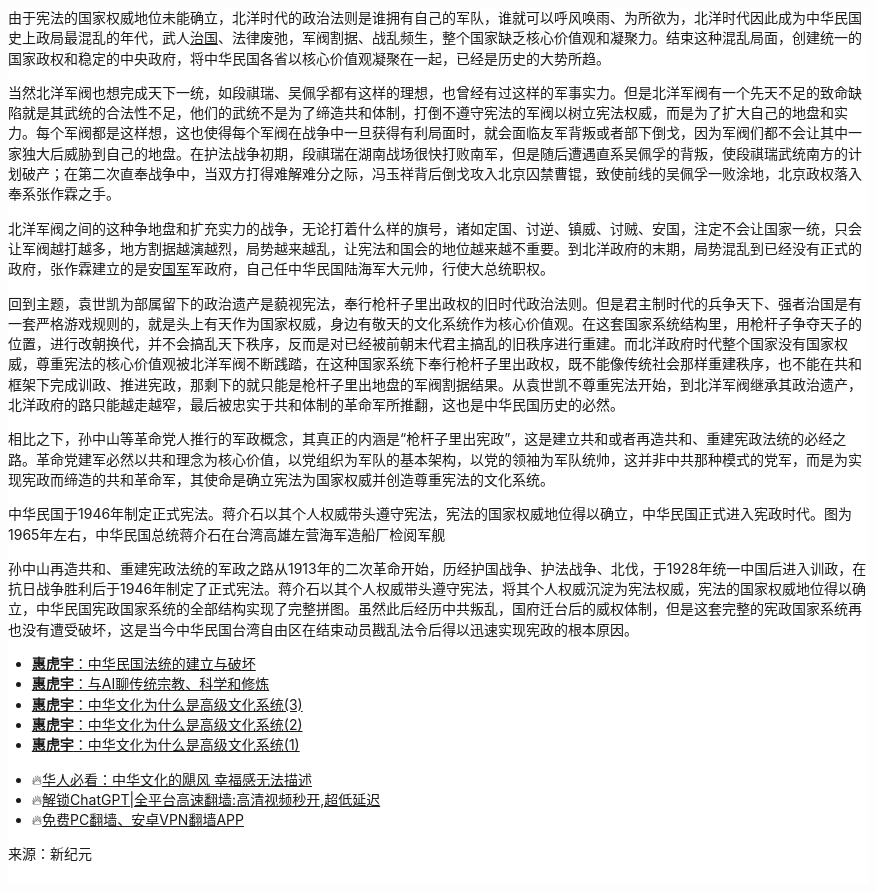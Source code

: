 <p>由于宪法的国家权威地位未能确立，北洋时代的政治法则是谁拥有自己的军队，谁就可以呼风唤雨、为所欲为，北洋时代因此成为中华民国史上政局最混乱的年代，武人<span class='wp_keywordlink'><a href="https://www.bannedbook.org/forum24/topic8925.html" title="《治国大道》" target="_blank">治国</a></span>、法律废弛，军阀割据、战乱频生，整个国家缺乏核心价值观和凝聚力。结束这种混乱局面，创建统一的国家政权和稳定的中央政府，将中华民国各省以核心价值观凝聚在一起，已经是历史的大势所趋。</p> <p>当然北洋军阀也想完成天下一统，如段祺瑞、吴佩孚都有这样的理想，也曾经有过这样的军事实力。但是北洋军阀有一个先天不足的致命缺陷就是其武统的合法性不足，他们的武统不是为了缔造共和体制，打倒不遵守宪法的军阀以树立宪法权威，而是为了扩大自己的地盘和实力。每个军阀都是这样想，这也使得每个军阀在战争中一旦获得有利局面时，就会面临友军背叛或者部下倒戈，因为军阀们都不会让其中一家独大后威胁到自己的地盘。在护法战争初期，段祺瑞在湖南战场很快打败南军，但是随后遭遇直系吴佩孚的背叛，使段祺瑞武统南方的计划破产；在第二次直奉战争中，当双方打得难解难分之际，冯玉祥背后倒戈攻入北京囚禁曹锟，致使前线的吴佩孚一败涂地，北京政权落入奉系张作霖之手。</p> <p>北洋军阀之间的这种争地盘和扩充实力的战争，无论打着什么样的旗号，诸如定国、讨逆、镇威、讨贼、安国，注定不会让国家一统，只会让军阀越打越多，地方割据越演越烈，局势越来越乱，让宪法和国会的地位越来越不重要。到北洋政府的末期，局势混乱到已经没有正式的政府，张作霖建立的是安<a href="https://www.bannedbook.org/bnews/tag/%E5%9B%BD%E5%86%9B/" class="st_tag internal_tag" rel="tag" title="标签 国军 下的日志">国军</a>军政府，自己任中华民国陆海军大元帅，行使大总统职权。</p> <p>回到主题，袁世凯为部属留下的政治遗产是藐视宪法，奉行枪杆子里出政权的旧时代政治法则。但是君主制时代的兵争天下、强者治国是有一套严格游戏规则的，就是头上有天作为国家权威，身边有敬天的文化系统作为核心价值观。在这套国家系统结构里，用枪杆子争夺天子的位置，进行改朝换代，并不会搞乱天下秩序，反而是对已经被前朝末代君主搞乱的旧秩序进行重建。而北洋政府时代整个国家没有国家权威，尊重宪法的核心价值观被北洋军阀不断践踏，在这种国家系统下奉行枪杆子里出政权，既不能像传统社会那样重建秩序，也不能在共和框架下完成训政、推进宪政，那剩下的就只能是枪杆子里出地盘的军阀割据结果。从袁世凯不尊重宪法开始，到北洋军阀继承其政治遗产，北洋政府的路只能越走越窄，最后被忠实于共和体制的革命军所推翻，这也是中华民国历史的必然。</p> <p>相比之下，孙中山等革命党人推行的军政概念，其真正的内涵是“枪杆子里出宪政”，这是建立共和或者再造共和、重建宪政法统的必经之路。革命党建军必然以共和理念为核心价值，以党组织为军队的基本架构，以党的领袖为军队统帅，这并非中共那种模式的党军，而是为实现宪政而缔造的共和革命军，其使命是确立宪法为国家权威并创造尊重宪法的文化系统。</p> <p>中华民国于1946年制定正式宪法。蒋介石以其个人权威带头遵守宪法，宪法的国家权威地位得以确立，中华民国正式进入宪政时代。图为1965年左右，中华民国总统蒋介石在台湾高雄左营海军造船厂检阅军舰</p> <p>孙中山再造共和、重建宪政法统的军政之路从1913年的二次革命开始，历经护国战争、护法战争、北伐，于1928年统一中国后进入训政，在抗日战争胜利后于1946年制定了正式宪法。蒋介石以其个人权威带头遵守宪法，将其个人权威沉淀为宪法权威，宪法的国家权威地位得以确立，中华民国宪政国家系统的全部结构实现了完整拼图。虽然此后经历中共叛乱，国府迁台后的威权体制，但是这套完整的宪政国家系统再也没有遭受破坏，这是当今中华民国台湾自由区在结束动员戡乱法令后得以迅速实现宪政的根本原因。</p> <ul class='op-related-articles' title='相关阅读'> <li><a href='https://www.bannedbook.org/bnews/comments/20240830/2081134.html' target='_blank'><b>惠虎宇</b>：中华民国法统的建立与破坏</a></li> <li><a href='https://www.bannedbook.org/bnews/comments/20240828/2080320.html' target='_blank'><b>惠虎宇</b>：与AI聊传统宗教、科学和修炼</a></li> <li><a href='https://www.bannedbook.org/bnews/comments/20240820/2076958.html' target='_blank'><b>惠虎宇</b>：中华文化为什么是高级文化系统(3)</a></li> <li><a href='https://www.bannedbook.org/bnews/comments/20240820/2076940.html' target='_blank'><b>惠虎宇</b>：中华文化为什么是高级文化系统(2)</a></li> <li><a href='https://www.bannedbook.org/bnews/comments/20240820/2076928.html' target='_blank'><b>惠虎宇</b>：中华文化为什么是高级文化系统(1)</a></li> </ul> <ul class="texttj">  <li>🔥<a href="https://www.bannedbook.org/bnews/comments/20220220/1694796.html" target="_blank">华人必看：中华文化的飓风 幸福感无法描述</a></li> <li>🔥<a href="https://github.com/bannedbook/fanqiang/wiki/V2ray%E6%9C%BA%E5%9C%BA" target="_blank">解锁ChatGPT|全平台高速翻墙:高清视频秒开,超低延迟</a></li> <li>🔥<a href="https://github.com/bannedbook/fanqiang/wiki/%E7%A6%81%E9%97%BB%E7%BD%91%E5%AE%89%E5%8D%93%E7%BF%BB%E5%A2%99%E6%96%B0%E9%97%BBAPP" target="_blank">免费PC翻墙、安卓VPN翻墙APP</a></li> </ul><p class="src-info">来源：新纪元 </p> <a name='sharetosocial'></a> <div style="margin-bottom:5px;padding-bottom:5px;clear:both"> <div id="archive-pix-1" class="banner-ads">  <div id="27602x728x90x621x_ADSLOT1" clicktrack="%%CLICK_URL_ESC%%"></div>   </div> <div id="archive-pix-2" class="banner-ads">  <div id="27556x300x250x621x_ADSLOT1" clicktrack="%%CLICK_URL_ESC%%" style="margin:0 auto;text-align:center"></div>   </div> </div>  <div id="archive-pix-1" class="banner-ads">  <div id="27603x728x90x621x_ADSLOT1" clicktrack="%%CLICK_URL_ESC%%"></div>   </div> </div> 